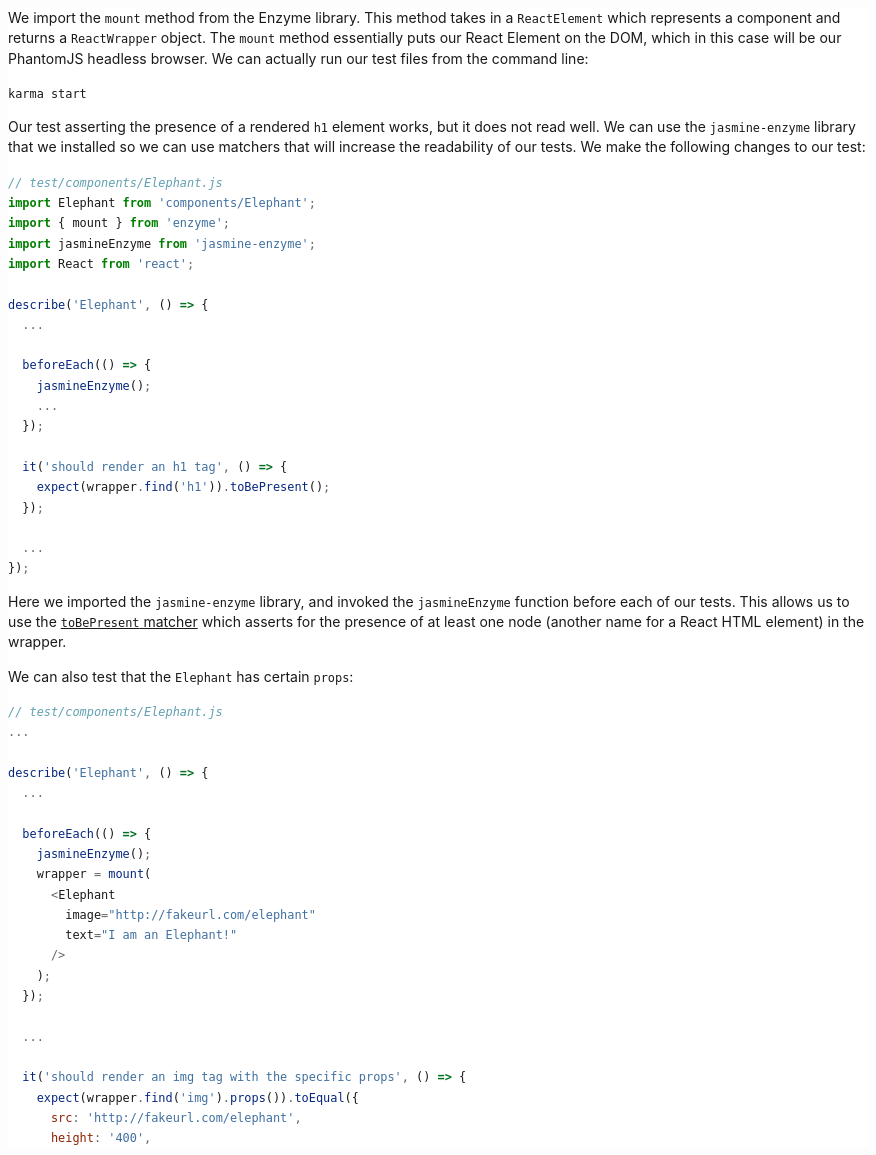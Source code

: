 We import the `mount` method from the Enzyme library. This method takes in a
`ReactElement` which represents a component and returns a `ReactWrapper`
object. The `mount` method essentially puts our React Element on the DOM, which in this case will be our PhantomJS headless browser. We can actually run our test files from the command line:

```sh
karma start
```

Our test asserting the presence of a rendered `h1` element works, but it does
not read well. We can use the `jasmine-enzyme` library that we installed so we
can use matchers that will increase the readability of our tests. We make the
following changes to our test:

```javascript
// test/components/Elephant.js
import Elephant from 'components/Elephant';
import { mount } from 'enzyme';
import jasmineEnzyme from 'jasmine-enzyme';
import React from 'react';

describe('Elephant', () => {
  ...

  beforeEach(() => {
    jasmineEnzyme();
    ...
  });

  it('should render an h1 tag', () => {
    expect(wrapper.find('h1')).toBePresent();
  });

  ...
});
```

Here we imported the `jasmine-enzyme` library, and invoked the `jasmineEnzyme`
function before each of our tests. This allows us to use the [`toBePresent`
matcher][jasmine-enzyme-tobepresent] which asserts for the presence of at least
one node (another name for a React HTML element) in the wrapper.

We can also test that the `Elephant` has certain `props`:

```javascript
// test/components/Elephant.js
...

describe('Elephant', () => {
  ...

  beforeEach(() => {
    jasmineEnzyme();
    wrapper = mount(
      <Elephant
        image="http://fakeurl.com/elephant"
        text="I am an Elephant!"
      />
    );
  });

  ...

  it('should render an img tag with the specific props', () => {
    expect(wrapper.find('img').props()).toEqual({
      src: 'http://fakeurl.com/elephant',
      height: '400',
```

[enzyme-docs]: https://github.com/airbnb/enzyme
[enzyme-docs-full-rendering-api]: https://github.com/airbnb/enzyme/blob/master/docs/api/mount.md
[enzyme-docs-shallow-rendering-api]: https://github.com/airbnb/enzyme/blob/master/docs/api/shallow.md
[enzyme-docs-full-rendering-api-find]: http://airbnb.io/enzyme/docs/api/ReactWrapper/find.html
[enzyme-docs-full-rendering-api-props]: http://airbnb.io/enzyme/docs/api/ReactWrapper/props.html
[enzyme-docs-full-rendering-api-simulate]: http://airbnb.io/enzyme/docs/api/ReactWrapper/simulate.html
[enzyme-docs-full-rendering-api-setstate]: http://airbnb.io/enzyme/docs/api/ReactWrapper/setState.html
[enzyme-docs-full-rendering-api-state]: http://airbnb.io/enzyme/docs/api/ReactWrapper/state.html
[enzyme-docs-using-enzyme-with-webpack]: https://github.com/airbnb/enzyme/blob/master/docs/guides/webpack.md
[jasmine-docs-createspy]: http://jasmine.github.io/2.4/introduction.html#section-Spies:_<code>createSpy</code>
[jasmine-enzyme-tobepresent]: https://www.npmjs.com/package/jasmine-enzyme#tobepresent
[npm-jasmine-enzyme]: https://www.npmjs.com/package/jasmine-enzyme
[react-docs-test-utils]: https://facebook.github.io/react/docs/test-utils.html
[testing-react-components-repository]: https://github.com/amandabeiner/testing-react-components
[testing-react-components-1]: https://s3.amazonaws.com/horizon-production/images/testing-react-components-big-elephant.png
[testing-react-components-2]: https://s3.amazonaws.com/horizon-production/images/testing-react-components-baby-elephant.png